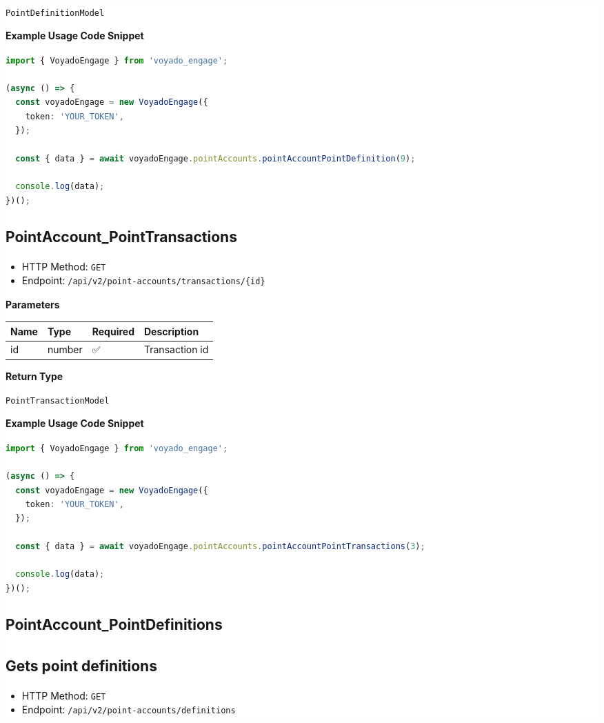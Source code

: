 `PointDefinitionModel`

**Example Usage Code Snippet**

```typescript
import { VoyadoEngage } from 'voyado_engage';

(async () => {
  const voyadoEngage = new VoyadoEngage({
    token: 'YOUR_TOKEN',
  });

  const { data } = await voyadoEngage.pointAccounts.pointAccountPointDefinition(9);

  console.log(data);
})();
```

## PointAccount_PointTransactions

- HTTP Method: `GET`
- Endpoint: `/api/v2/point-accounts/transactions/{id}`

**Parameters**

| Name | Type   | Required | Description    |
| :--- | :----- | :------- | :------------- |
| id   | number | ✅       | Transaction id |

**Return Type**

`PointTransactionModel`

**Example Usage Code Snippet**

```typescript
import { VoyadoEngage } from 'voyado_engage';

(async () => {
  const voyadoEngage = new VoyadoEngage({
    token: 'YOUR_TOKEN',
  });

  const { data } = await voyadoEngage.pointAccounts.pointAccountPointTransactions(3);

  console.log(data);
})();
```

## PointAccount_PointDefinitions

## Gets point definitions

- HTTP Method: `GET`
- Endpoint: `/api/v2/point-accounts/definitions`
